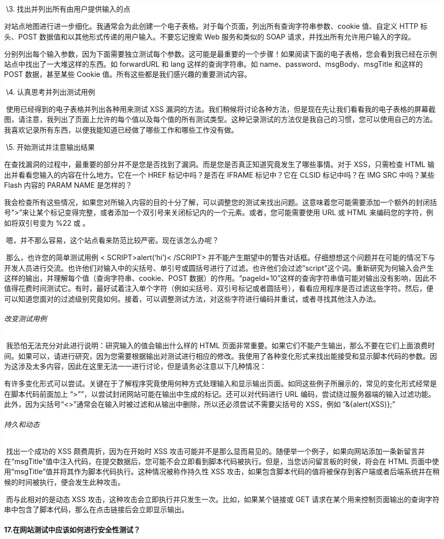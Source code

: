  

​    \3. 找出并列出所有由用户提供输入的点

​    对站点地图进行进一步细化。我通常会为此创建一个电子表格。对于每个页面，列出所有查询字符串参数、cookie 值、自定义 HTTP 标头、POST 数据值和以其他形式传递的用户输入。不要忘记搜索 Web 服务和类似的 SOAP 请求，并找出所有允许用户输入的字段。

 

​    分别列出每个输入参数，因为下面需要独立测试每个参数。这可能是最重要的一个步骤！如果阅读下面的电子表格，您会看到我已经在示例站点中找出了一大堆这样的东西。如 forwardURL 和 lang 这样的查询字符串。如 name、password、msgBody、msgTitle 和这样的 POST 数据，甚至某些 Cookie 值。所有这些都是我们感兴趣的重要测试内容。

 

​    \4. 认真思考并列出测试用例

​    使用已经得到的电子表格并列出各种用来测试 XSS 漏洞的方法。我们稍候将讨论各种方法，但是现在先让我们看看我的电子表格的屏幕截图，请注意，我列出了页面上允许的每个值以及每个值的所有测试类型。这种记录测试的方法仅是我自己的习惯，您可以使用自己的方法。我喜欢记录所有东西，以便我能知道已经做了哪些工作和哪些工作没有做。

 

​    \5. 开始测试并注意输出结果

​    在查找漏洞的过程中，最重要的部分并不是您是否找到了漏洞。而是您是否真正知道究竟发生了哪些事情。对于 XSS，只需检查 HTML 输出并看看您输入的内容在什么地方。它在一个 HREF 标记中吗？是否在 IFRAME 标记中？它在 CLSID 标记中吗？在 IMG SRC 中吗？某些 Flash 内容的 PARAM NAME 是怎样的？

 

​    我会检查所有这些情况，如果您对所输入内容的目的十分了解，可以调整您的测试来找出问题。这意味着您可能需要添加一个额外的封闭括号“>”来让某个标记变得完整，或者添加一个双引号来关闭标记内的一个元素。或者，您可能需要使用 URL 或 HTML 来编码您的字符，例如将双引号变为 %22 或 。

​    嗯，并不那么容易，这个站点看来防范比较严密。现在该怎么办呢？

​    那么，也许您的简单测试用例 < SCRIPT>alert(‘hi’)< /SCRIPT> 并不能产生期望中的警告对话框。仔细想想这个问题并在可能的情况下与开发人员进行交流。也许他们对输入中的尖括号、单引号或圆括号进行了过滤。也许他们会过滤“script”这个词。重新研究为何输入会产生这样的输出，并理解每个值（查询字符串、cookie、POST 数据）的作用。“pageId=10”这样的查询字符串值可能对输出没有影响，因此不值得花费时间测试它。有时，最好试着注入单个字符（例如尖括号、双引号标记或者圆括号），看看应用程序是否过滤这些字符。然后，便可以知道您面对的过滤级别究竟如何。接着，可以调整测试方法，对这些字符进行编码并重试，或者寻找其他注入办法。



######     改变测试用例

 

​    我恐怕无法充分对此进行说明：研究输入的值会输出什么样的 HTML 页面非常重要。如果它们不能产生输出，那么不要在它们上面浪费时间。如果可以，请进行研究，因为您需要根据输出对测试进行相应的修改。我使用了各种变化形式来找出能接受和显示脚本代码的参数。因为这涉及太多内容，因此在这里无法一一进行讨论，但是请务必注意以下几种情况：

 

​    有许多变化形式可以尝试。关键在于了解程序究竟使用何种方式处理输入和显示输出页面。如同这些例子所展示的，常见的变化形式经常是在脚本代码前面加上 “>””，以尝试封闭网站可能在输出中生成的标记。还可以对代码进行 URL 编码，尝试绕过服务器端的输入过滤功能。此外，因为尖括号“<>”通常会在输入时被过滤和从输出中删除，所以还必须尝试不需要尖括号的 XSS，例如 ”&{alert(XSS)};”

 

######   持久和动态

​    找出一个成功的 XSS 颇费周折，因为在开始时 XSS 攻击可能并不是那么显而易见的。随便举一个例子，如果向网站添加一条新留言并在“msgTitle”值中注入代码，在提交数据后，您可能不会立即看到脚本代码被执行。但是，当您访问留言板的时侯，将会在 HTML 页面中使用“msgTitle”值并将其作为脚本代码执行。这种情况被称作持久性 XSS 攻击，如果包含脚本代码的值将被保存到客户端或者后端系统并在稍候的时间被执行，便会发生此种攻击。

 

​    而与此相对的是动态 XSS 攻击，这种攻击会立即执行并只发生一次。比如，如果某个链接或 GET 请求在某个用来控制页面输出的查询字符串中包含了脚本代码，那么在点击链接后会立即显示输出。

####  17.在网站测试中应该如何进行安全性测试？
